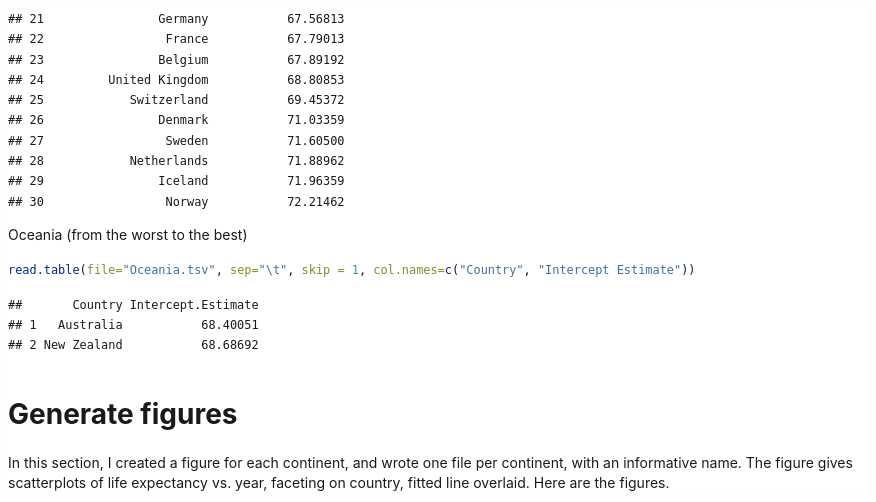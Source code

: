     ## 21                Germany           67.56813
    ## 22                 France           67.79013
    ## 23                Belgium           67.89192
    ## 24         United Kingdom           68.80853
    ## 25            Switzerland           69.45372
    ## 26                Denmark           71.03359
    ## 27                 Sweden           71.60500
    ## 28            Netherlands           71.88962
    ## 29                Iceland           71.96359
    ## 30                 Norway           72.21462

Oceania (from the worst to the best)

``` r
read.table(file="Oceania.tsv", sep="\t", skip = 1, col.names=c("Country", "Intercept Estimate"))
```

    ##       Country Intercept.Estimate
    ## 1   Australia           68.40051
    ## 2 New Zealand           68.68692

Generate figures
================

In this section, I created a figure for each continent, and wrote one file per continent, with an informative name. The figure gives scatterplots of life expectancy vs. year, faceting on country, fitted line overlaid. Here are the figures.
